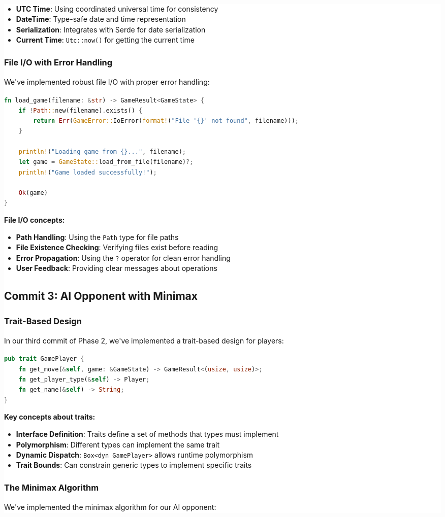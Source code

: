 - **UTC Time**: Using coordinated universal time for consistency
- **DateTime**: Type-safe date and time representation
- **Serialization**: Integrates with Serde for date serialization
- **Current Time**: `Utc::now()` for getting the current time

### File I/O with Error Handling

We've implemented robust file I/O with proper error handling:

```rust
fn load_game(filename: &str) -> GameResult<GameState> {
    if !Path::new(filename).exists() {
        return Err(GameError::IoError(format!("File '{}' not found", filename)));
    }

    println!("Loading game from {}...", filename);
    let game = GameState::load_from_file(filename)?;
    println!("Game loaded successfully!");

    Ok(game)
}
```

**File I/O concepts:**

- **Path Handling**: Using the `Path` type for file paths
- **File Existence Checking**: Verifying files exist before reading
- **Error Propagation**: Using the `?` operator for clean error handling
- **User Feedback**: Providing clear messages about operations

## Commit 3: AI Opponent with Minimax

### Trait-Based Design

In our third commit of Phase 2, we've implemented a trait-based design for players:

```rust
pub trait GamePlayer {
    fn get_move(&self, game: &GameState) -> GameResult<(usize, usize)>;
    fn get_player_type(&self) -> Player;
    fn get_name(&self) -> String;
}
```

**Key concepts about traits:**

- **Interface Definition**: Traits define a set of methods that types must implement
- **Polymorphism**: Different types can implement the same trait
- **Dynamic Dispatch**: `Box<dyn GamePlayer>` allows runtime polymorphism
- **Trait Bounds**: Can constrain generic types to implement specific traits

### The Minimax Algorithm

We've implemented the minimax algorithm for our AI opponent:
